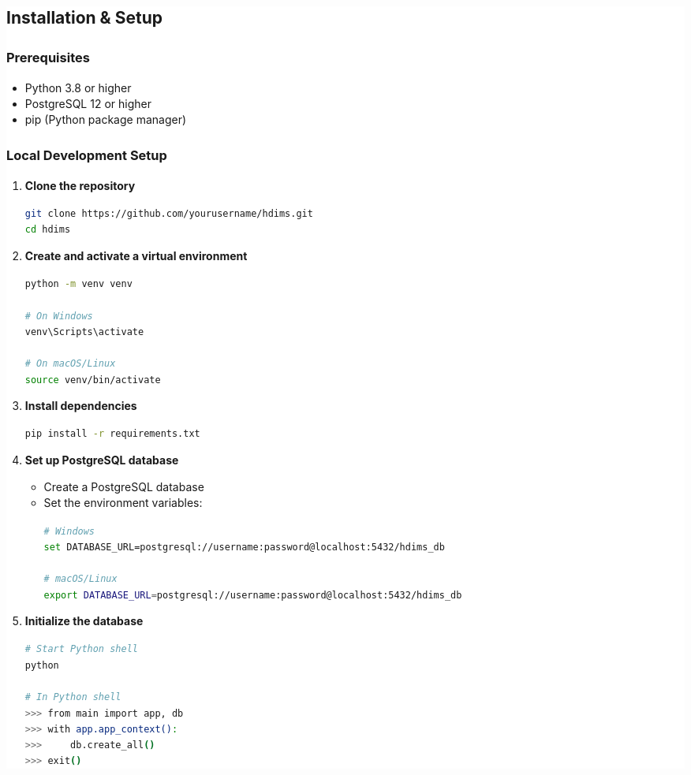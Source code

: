 ## Installation & Setup

### Prerequisites
- Python 3.8 or higher
- PostgreSQL 12 or higher
- pip (Python package manager)

### Local Development Setup

1. **Clone the repository**
   ```bash
   git clone https://github.com/yourusername/hdims.git
   cd hdims
   ```

2. **Create and activate a virtual environment**
   ```bash
   python -m venv venv
   
   # On Windows
   venv\Scripts\activate
   
   # On macOS/Linux
   source venv/bin/activate
   ```

3. **Install dependencies**
   ```bash
   pip install -r requirements.txt
   ```

4. **Set up PostgreSQL database**
   - Create a PostgreSQL database
   - Set the environment variables:
     ```bash
     # Windows
     set DATABASE_URL=postgresql://username:password@localhost:5432/hdims_db
     
     # macOS/Linux
     export DATABASE_URL=postgresql://username:password@localhost:5432/hdims_db
     ```

5. **Initialize the database**
   ```bash
   # Start Python shell
   python
   
   # In Python shell
   >>> from main import app, db
   >>> with app.app_context():
   >>>     db.create_all()
   >>> exit()
   ```
